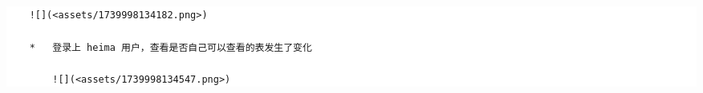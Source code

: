        ![](<assets/1739998134182.png>)
        
        *   登录上 heima 用户，查看是否自己可以查看的表发生了变化
            
            ![](<assets/1739998134547.png>)
            